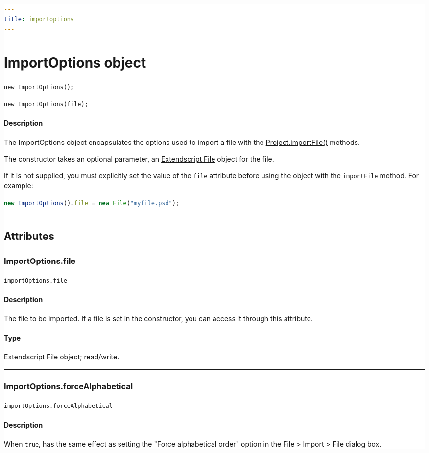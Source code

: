 ```yaml
---
title: importoptions
---
```

# ImportOptions object

`new ImportOptions();`

`new ImportOptions(file);`

#### Description

The ImportOptions object encapsulates the options used to import a file with the [Project.importFile()](../../general/project#projectimportfile) methods.

The constructor takes an optional parameter, an [Extendscript File](https://extendscript.docsforadobe.dev/file-system-access/file-object.html) object for the file.

If it is not supplied, you must explicitly set the value of the `file` attribute before using the object with the `importFile` method. For example:

```javascript
new ImportOptions().file = new File("myfile.psd");
```

---

## Attributes

### ImportOptions.file

`importOptions.file`

#### Description

The file to be imported. If a file is set in the constructor, you can access it through this attribute.

#### Type

[Extendscript File](https://extendscript.docsforadobe.dev/file-system-access/file-object.html) object; read/write.

---

### ImportOptions.forceAlphabetical

`importOptions.forceAlphabetical`

#### Description

When `true`, has the same effect as setting the "Force alphabetical order" option in the File > Import > File dialog box.
